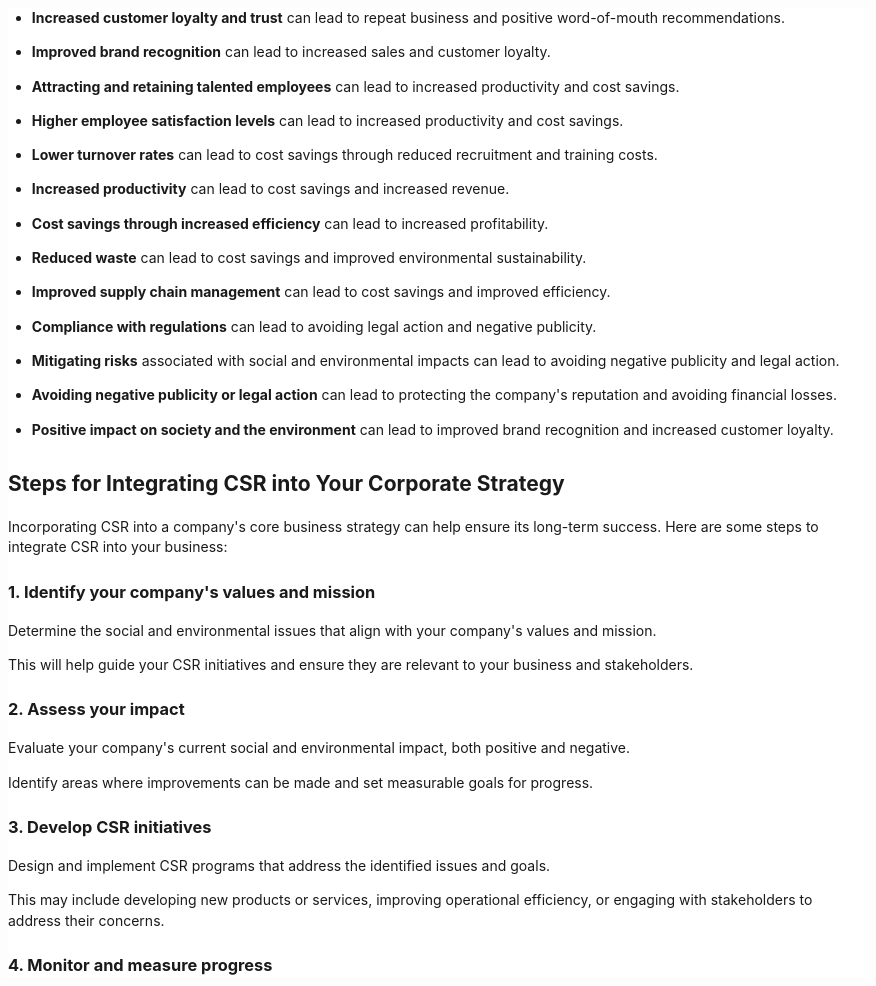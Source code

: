 -   **Increased customer loyalty and trust** can lead to repeat business and positive word-of-mouth recommendations.

-   **Improved brand recognition** can lead to increased sales and customer loyalty.

-   **Attracting and retaining talented employees** can lead to increased productivity and cost savings.

-   **Higher employee satisfaction levels** can lead to increased productivity and cost savings.

-   **Lower turnover rates** can lead to cost savings through reduced recruitment and training costs.

-   **Increased productivity** can lead to cost savings and increased revenue.

-   **Cost savings through increased efficiency** can lead to increased profitability.

-   **Reduced waste** can lead to cost savings and improved environmental sustainability.

-   **Improved supply chain management** can lead to cost savings and improved efficiency.

-   **Compliance with regulations** can lead to avoiding legal action and negative publicity.

-   **Mitigating risks** associated with social and environmental impacts can lead to avoiding negative publicity and legal action.

-   **Avoiding negative publicity or legal action** can lead to protecting the company's reputation and avoiding financial losses.

-   **Positive impact on society and the environment** can lead to improved brand recognition and increased customer loyalty.

## Steps for Integrating CSR into Your Corporate Strategy

Incorporating CSR into a company's core business strategy can help ensure its long-term success. Here are some steps to integrate CSR into your business:

### 1.  Identify your company's values and mission

Determine the social and environmental issues that align with your company's values and mission. 

This will help guide your CSR initiatives and ensure they are relevant to your business and stakeholders.

### 2.  Assess your impact

Evaluate your company's current social and environmental impact, both positive and negative. 

Identify areas where improvements can be made and set measurable goals for progress.

### 3.  Develop CSR initiatives

Design and implement CSR programs that address the identified issues and goals. 

This may include developing new products or services, improving operational efficiency, or engaging with stakeholders to address their concerns.

### 4.  Monitor and measure progress
